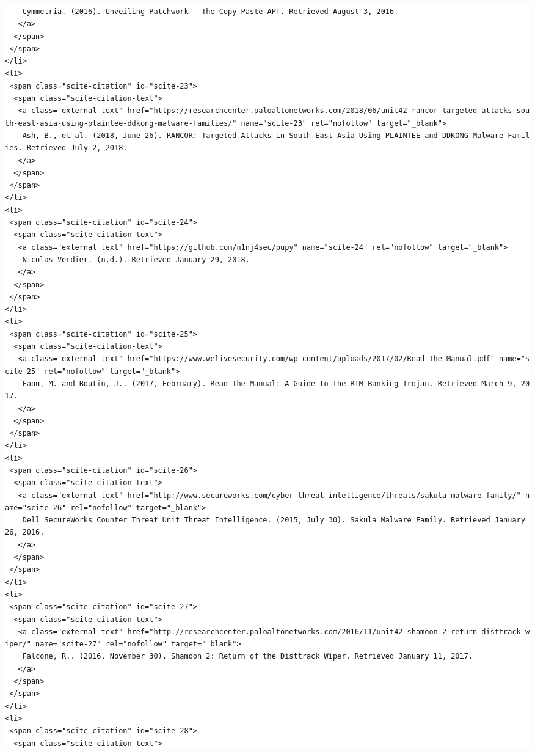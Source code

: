         Cymmetria. (2016). Unveiling Patchwork - The Copy-Paste APT. Retrieved August 3, 2016.
       </a>
      </span>
     </span>
    </li>
    <li>
     <span class="scite-citation" id="scite-23">
      <span class="scite-citation-text">
       <a class="external text" href="https://researchcenter.paloaltonetworks.com/2018/06/unit42-rancor-targeted-attacks-south-east-asia-using-plaintee-ddkong-malware-families/" name="scite-23" rel="nofollow" target="_blank">
        Ash, B., et al. (2018, June 26). RANCOR: Targeted Attacks in South East Asia Using PLAINTEE and DDKONG Malware Families. Retrieved July 2, 2018.
       </a>
      </span>
     </span>
    </li>
    <li>
     <span class="scite-citation" id="scite-24">
      <span class="scite-citation-text">
       <a class="external text" href="https://github.com/n1nj4sec/pupy" name="scite-24" rel="nofollow" target="_blank">
        Nicolas Verdier. (n.d.). Retrieved January 29, 2018.
       </a>
      </span>
     </span>
    </li>
    <li>
     <span class="scite-citation" id="scite-25">
      <span class="scite-citation-text">
       <a class="external text" href="https://www.welivesecurity.com/wp-content/uploads/2017/02/Read-The-Manual.pdf" name="scite-25" rel="nofollow" target="_blank">
        Faou, M. and Boutin, J.. (2017, February). Read The Manual: A Guide to the RTM Banking Trojan. Retrieved March 9, 2017.
       </a>
      </span>
     </span>
    </li>
    <li>
     <span class="scite-citation" id="scite-26">
      <span class="scite-citation-text">
       <a class="external text" href="http://www.secureworks.com/cyber-threat-intelligence/threats/sakula-malware-family/" name="scite-26" rel="nofollow" target="_blank">
        Dell SecureWorks Counter Threat Unit Threat Intelligence. (2015, July 30). Sakula Malware Family. Retrieved January 26, 2016.
       </a>
      </span>
     </span>
    </li>
    <li>
     <span class="scite-citation" id="scite-27">
      <span class="scite-citation-text">
       <a class="external text" href="http://researchcenter.paloaltonetworks.com/2016/11/unit42-shamoon-2-return-disttrack-wiper/" name="scite-27" rel="nofollow" target="_blank">
        Falcone, R.. (2016, November 30). Shamoon 2: Return of the Disttrack Wiper. Retrieved January 11, 2017.
       </a>
      </span>
     </span>
    </li>
    <li>
     <span class="scite-citation" id="scite-28">
      <span class="scite-citation-text">